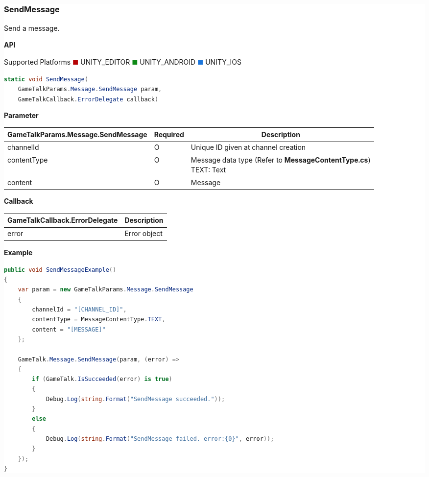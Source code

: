 ### SendMessage

Send a message.

**API**

Supported Platforms
<span style="color:#B60205; font-size: 10pt">■</span> UNITY_EDITOR
<span style="color:#0E8A16; font-size: 10pt">■</span> UNITY_ANDROID
<span style="color:#1D76DB; font-size: 10pt">■</span> UNITY_IOS

```cs
static void SendMessage(
    GameTalkParams.Message.SendMessage param,
    GameTalkCallback.ErrorDelegate callback)
```

**Parameter**

| GameTalkParams.Message.SendMessage | Required | Description |
| --- | --- | --- |
| channelId | O | Unique ID given at channel creation |
| contentType | O | Message data type (Refer to **MessageContentType.cs**)<br>TEXT: Text |
| content | O | Message |

**Callback**

| GameTalkCallback.ErrorDelegate | Description |
| --- | --- |
| error | Error object |

**Example**

```cs
public void SendMessageExample()
{
    var param = new GameTalkParams.Message.SendMessage
    {
        channelId = "[CHANNEL_ID]",
        contentType = MessageContentType.TEXT,
        content = "[MESSAGE]"
    };

    GameTalk.Message.SendMessage(param, (error) =>
    {
        if (GameTalk.IsSucceeded(error) is true)
        {
            Debug.Log(string.Format("SendMessage succeeded."));
        }
        else
        {
            Debug.Log(string.Format("SendMessage failed. error:{0}", error));
        }
    });
}
```
